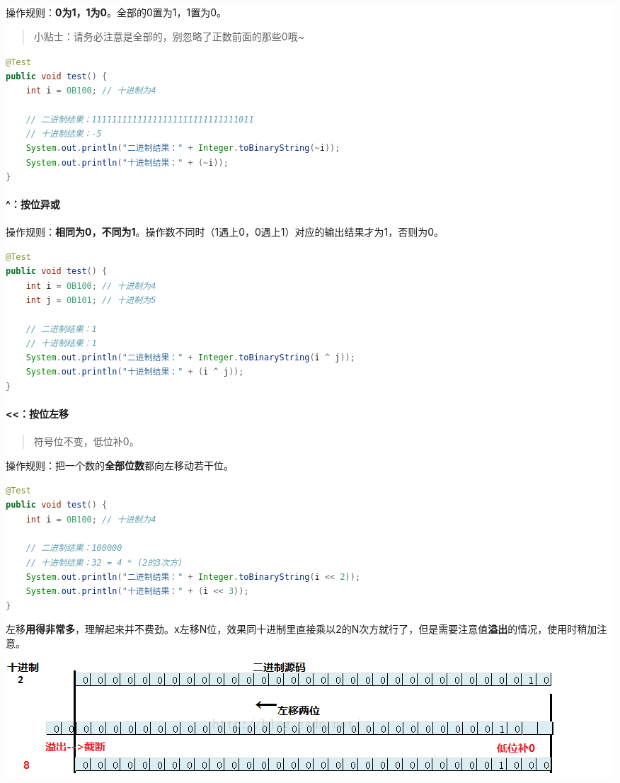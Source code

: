 操作规则：**0为1，1为0**。全部的0置为1，1置为0。

> 小贴士：请务必注意是全部的，别忽略了正数前面的那些0哦~

```java
@Test
public void test() {
    int i = 0B100; // 十进制为4

    // 二进制结果：11111111111111111111111111111011
    // 十进制结果：-5
    System.out.println("二进制结果：" + Integer.toBinaryString(~i));
    System.out.println("十进制结果：" + (~i));
}
```

#### ^：按位异或

操作规则：**相同为0，不同为1**。操作数不同时（1遇上0，0遇上1）对应的输出结果才为1，否则为0。

```java
@Test
public void test() {
    int i = 0B100; // 十进制为4
    int j = 0B101; // 十进制为5

    // 二进制结果：1
    // 十进制结果：1
    System.out.println("二进制结果：" + Integer.toBinaryString(i ^ j));
    System.out.println("十进制结果：" + (i ^ j));
}
```

#### <<：按位左移

> 符号位不变，低位补0。

操作规则：把一个数的**全部位数**都向左移动若干位。

```java
@Test
public void test() {
    int i = 0B100; // 十进制为4

    // 二进制结果：100000
    // 十进制结果：32 = 4 * (2的3次方)
    System.out.println("二进制结果：" + Integer.toBinaryString(i << 2));
    System.out.println("十进制结果：" + (i << 3));
}
```

左移**用得非常多**，理解起来并不费劲。x左移N位，效果同十进制里直接乘以2的N次方就行了，但是需要注意值**溢出**的情况，使用时稍加注意。

![img](media/Center.png)
